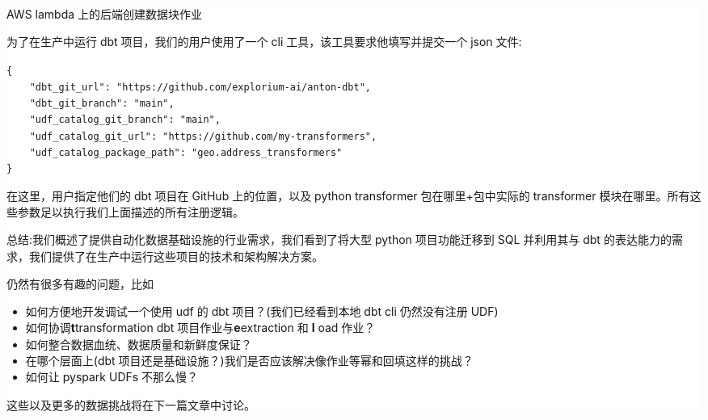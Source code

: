 AWS lambda 上的后端创建数据块作业

为了在生产中运行 dbt 项目，我们的用户使用了一个 cli 工具，该工具要求他填写并提交一个 json 文件:

```
{
    "dbt_git_url": "https://github.com/explorium-ai/anton-dbt",
    "dbt_git_branch": "main",
    "udf_catalog_git_branch": "main",
    "udf_catalog_git_url": "https://github.com/my-transformers",
    "udf_catalog_package_path": "geo.address_transformers"
}
```

在这里，用户指定他们的 dbt 项目在 GitHub 上的位置，以及 python transformer 包在哪里+包中实际的 transformer 模块在哪里。所有这些参数足以执行我们上面描述的所有注册逻辑。

总结:我们概述了提供自动化数据基础设施的行业需求，我们看到了将大型 python 项目功能迁移到 SQL 并利用其与 dbt 的表达能力的需求，我们提供了在生产中运行这些项目的技术和架构解决方案。

仍然有很多有趣的问题，比如

*   如何方便地开发调试一个使用 udf 的 dbt 项目？(我们已经看到本地 dbt cli 仍然没有注册 UDF)
*   如何协调**t**transformation dbt 项目作业与**e**extraction 和 **l** oad 作业？
*   如何整合数据血统、数据质量和新鲜度保证？
*   在哪个层面上(dbt 项目还是基础设施？)我们是否应该解决像作业等幂和回填这样的挑战？
*   如何让 pyspark UDFs 不那么慢？

这些以及更多的数据挑战将在下一篇文章中讨论。